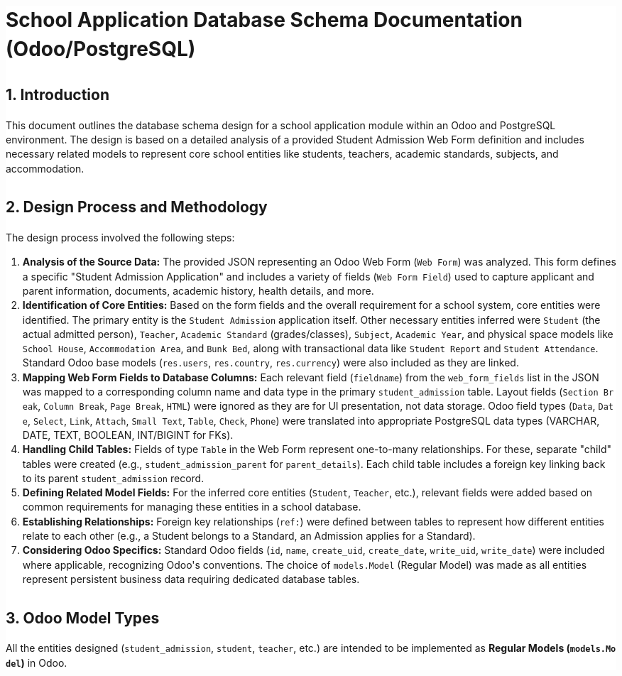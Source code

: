 # School Application Database Schema Documentation (Odoo/PostgreSQL)

## 1. Introduction

This document outlines the database schema design for a school application module within an Odoo and PostgreSQL environment. The design is based on a detailed analysis of a provided Student Admission Web Form definition and includes necessary related models to represent core school entities like students, teachers, academic standards, subjects, and accommodation.

## 2. Design Process and Methodology

The design process involved the following steps:

1.  **Analysis of the Source Data:** The provided JSON representing an Odoo Web Form (`Web Form`) was analyzed. This form defines a specific "Student Admission Application" and includes a variety of fields (`Web Form Field`) used to capture applicant and parent information, documents, academic history, health details, and more.
2.  **Identification of Core Entities:** Based on the form fields and the overall requirement for a school system, core entities were identified. The primary entity is the `Student Admission` application itself. Other necessary entities inferred were `Student` (the actual admitted person), `Teacher`, `Academic Standard` (grades/classes), `Subject`, `Academic Year`, and physical space models like `School House`, `Accommodation Area`, and `Bunk Bed`, along with transactional data like `Student Report` and `Student Attendance`. Standard Odoo base models (`res.users`, `res.country`, `res.currency`) were also included as they are linked.
3.  **Mapping Web Form Fields to Database Columns:** Each relevant field (`fieldname`) from the `web_form_fields` list in the JSON was mapped to a corresponding column name and data type in the primary `student_admission` table. Layout fields (`Section Break`, `Column Break`, `Page Break`, `HTML`) were ignored as they are for UI presentation, not data storage. Odoo field types (`Data`, `Date`, `Select`, `Link`, `Attach`, `Small Text`, `Table`, `Check`, `Phone`) were translated into appropriate PostgreSQL data types (VARCHAR, DATE, TEXT, BOOLEAN, INT/BIGINT for FKs).
4.  **Handling Child Tables:** Fields of type `Table` in the Web Form represent one-to-many relationships. For these, separate "child" tables were created (e.g., `student_admission_parent` for `parent_details`). Each child table includes a foreign key linking back to its parent `student_admission` record.
5.  **Defining Related Model Fields:** For the inferred core entities (`Student`, `Teacher`, etc.), relevant fields were added based on common requirements for managing these entities in a school database.
6.  **Establishing Relationships:** Foreign key relationships (`ref:`) were defined between tables to represent how different entities relate to each other (e.g., a Student belongs to a Standard, an Admission applies for a Standard).
7.  **Considering Odoo Specifics:** Standard Odoo fields (`id`, `name`, `create_uid`, `create_date`, `write_uid`, `write_date`) were included where applicable, recognizing Odoo's conventions. The choice of `models.Model` (Regular Model) was made as all entities represent persistent business data requiring dedicated database tables.

## 3. Odoo Model Types

All the entities designed (`student_admission`, `student`, `teacher`, etc.) are intended to be implemented as **Regular Models (`models.Model`)** in Odoo.
